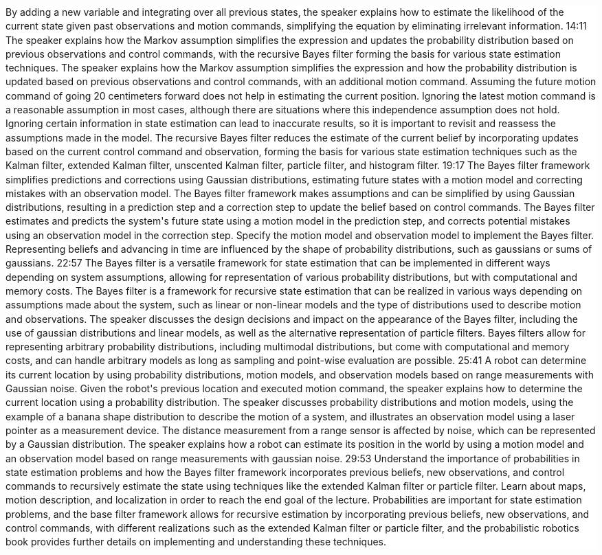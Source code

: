 By adding a new variable and integrating over all previous states, the speaker explains how to estimate the likelihood of the current state given past observations and motion commands, simplifying the equation by eliminating irrelevant information.
14:11 The speaker explains how the Markov assumption simplifies the expression and updates the probability distribution based on previous observations and control commands, with the recursive Bayes filter forming the basis for various state estimation techniques.
The speaker explains how the Markov assumption simplifies the expression and how the probability distribution is updated based on previous observations and control commands, with an additional motion command.
Assuming the future motion command of going 20 centimeters forward does not help in estimating the current position.
Ignoring the latest motion command is a reasonable assumption in most cases, although there are situations where this independence assumption does not hold.
Ignoring certain information in state estimation can lead to inaccurate results, so it is important to revisit and reassess the assumptions made in the model.
The recursive Bayes filter reduces the estimate of the current belief by incorporating updates based on the current control command and observation, forming the basis for various state estimation techniques such as the Kalman filter, extended Kalman filter, unscented Kalman filter, particle filter, and histogram filter.
19:17 The Bayes filter framework simplifies predictions and corrections using Gaussian distributions, estimating future states with a motion model and correcting mistakes with an observation model.
The Bayes filter framework makes assumptions and can be simplified by using Gaussian distributions, resulting in a prediction step and a correction step to update the belief based on control commands.
The Bayes filter estimates and predicts the system's future state using a motion model in the prediction step, and corrects potential mistakes using an observation model in the correction step.
Specify the motion model and observation model to implement the Bayes filter.
Representing beliefs and advancing in time are influenced by the shape of probability distributions, such as gaussians or sums of gaussians.
22:57 The Bayes filter is a versatile framework for state estimation that can be implemented in different ways depending on system assumptions, allowing for representation of various probability distributions, but with computational and memory costs.
The Bayes filter is a framework for recursive state estimation that can be realized in various ways depending on assumptions made about the system, such as linear or non-linear models and the type of distributions used to describe motion and observations.
The speaker discusses the design decisions and impact on the appearance of the Bayes filter, including the use of gaussian distributions and linear models, as well as the alternative representation of particle filters.
Bayes filters allow for representing arbitrary probability distributions, including multimodal distributions, but come with computational and memory costs, and can handle arbitrary models as long as sampling and point-wise evaluation are possible.
25:41 A robot can determine its current location by using probability distributions, motion models, and observation models based on range measurements with Gaussian noise.
Given the robot's previous location and executed motion command, the speaker explains how to determine the current location using a probability distribution.
The speaker discusses probability distributions and motion models, using the example of a banana shape distribution to describe the motion of a system, and illustrates an observation model using a laser pointer as a measurement device.
The distance measurement from a range sensor is affected by noise, which can be represented by a Gaussian distribution.
The speaker explains how a robot can estimate its position in the world by using a motion model and an observation model based on range measurements with gaussian noise.
29:53 Understand the importance of probabilities in state estimation problems and how the Bayes filter framework incorporates previous beliefs, new observations, and control commands to recursively estimate the state using techniques like the extended Kalman filter or particle filter.
Learn about maps, motion description, and localization in order to reach the end goal of the lecture.
Probabilities are important for state estimation problems, and the base filter framework allows for recursive estimation by incorporating previous beliefs, new observations, and control commands, with different realizations such as the extended Kalman filter or particle filter, and the probabilistic robotics book provides further details on implementing and understanding these techniques.
